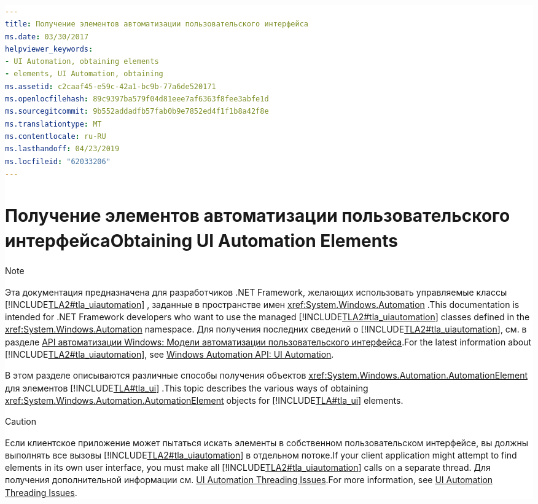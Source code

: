 ```yaml
---
title: Получение элементов автоматизации пользовательского интерфейса
ms.date: 03/30/2017
helpviewer_keywords:
- UI Automation, obtaining elements
- elements, UI Automation, obtaining
ms.assetid: c2caaf45-e59c-42a1-bc9b-77a6de520171
ms.openlocfilehash: 89c9397ba579f04d81eee7af6363f8fee3abfe1d
ms.sourcegitcommit: 9b552addadfb57fab0b9e7852ed4f1f1b8a42f8e
ms.translationtype: MT
ms.contentlocale: ru-RU
ms.lasthandoff: 04/23/2019
ms.locfileid: "62033206"
---
```

# <a name="obtaining-ui-automation-elements"></a><span data-ttu-id="2c524-102">Получение элементов автоматизации пользовательского интерфейса</span><span class="sxs-lookup"><span data-stu-id="2c524-102">Obtaining UI Automation Elements</span></span>
> [!NOTE]
>  <span data-ttu-id="2c524-103">Эта документация предназначена для разработчиков .NET Framework, желающих использовать управляемые классы [!INCLUDE[TLA2#tla_uiautomation](../../../includes/tla2sharptla-uiautomation-md.md)] , заданные в пространстве имен <xref:System.Windows.Automation> .</span><span class="sxs-lookup"><span data-stu-id="2c524-103">This documentation is intended for .NET Framework developers who want to use the managed [!INCLUDE[TLA2#tla_uiautomation](../../../includes/tla2sharptla-uiautomation-md.md)] classes defined in the <xref:System.Windows.Automation> namespace.</span></span> <span data-ttu-id="2c524-104">Для получения последних сведений о [!INCLUDE[TLA2#tla_uiautomation](../../../includes/tla2sharptla-uiautomation-md.md)], см. в разделе [API автоматизации Windows: Модели автоматизации пользовательского интерфейса](https://go.microsoft.com/fwlink/?LinkID=156746).</span><span class="sxs-lookup"><span data-stu-id="2c524-104">For the latest information about [!INCLUDE[TLA2#tla_uiautomation](../../../includes/tla2sharptla-uiautomation-md.md)], see [Windows Automation API: UI Automation](https://go.microsoft.com/fwlink/?LinkID=156746).</span></span>  
  
 <span data-ttu-id="2c524-105">В этом разделе описываются различные способы получения объектов <xref:System.Windows.Automation.AutomationElement> для элементов [!INCLUDE[TLA#tla_ui](../../../includes/tlasharptla-ui-md.md)] .</span><span class="sxs-lookup"><span data-stu-id="2c524-105">This topic describes the various ways of obtaining <xref:System.Windows.Automation.AutomationElement> objects for [!INCLUDE[TLA#tla_ui](../../../includes/tlasharptla-ui-md.md)] elements.</span></span>  
  
> [!CAUTION]
>  <span data-ttu-id="2c524-106">Если клиентское приложение может пытаться искать элементы в собственном пользовательском интерфейсе, вы должны выполнять все вызовы [!INCLUDE[TLA2#tla_uiautomation](../../../includes/tla2sharptla-uiautomation-md.md)] в отдельном потоке.</span><span class="sxs-lookup"><span data-stu-id="2c524-106">If your client application might attempt to find elements in its own user interface, you must make all [!INCLUDE[TLA2#tla_uiautomation](../../../includes/tla2sharptla-uiautomation-md.md)] calls on a separate thread.</span></span> <span data-ttu-id="2c524-107">Для получения дополнительной информации см. [UI Automation Threading Issues](../../../docs/framework/ui-automation/ui-automation-threading-issues.md).</span><span class="sxs-lookup"><span data-stu-id="2c524-107">For more information, see [UI Automation Threading Issues](../../../docs/framework/ui-automation/ui-automation-threading-issues.md).</span></span>  
  